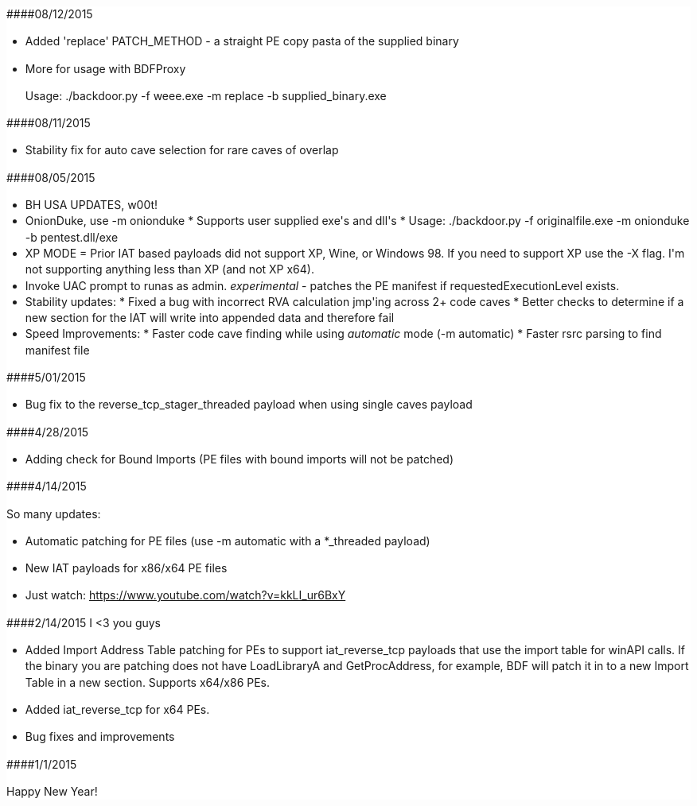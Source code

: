 
####08/12/2015
   * Added 'replace' PATCH_METHOD - a straight PE copy pasta of the supplied binary
   * More for usage with BDFProxy

        Usage: ./backdoor.py -f weee.exe -m replace -b supplied_binary.exe

####08/11/2015
   * Stability fix for auto cave selection for rare caves of overlap

####08/05/2015
    
   * BH USA UPDATES, w00t!
   * OnionDuke, use -m onionduke
    * Supports user supplied exe's and dll's
    * Usage: ./backdoor.py -f originalfile.exe -m onionduke -b pentest.dll/exe 
   * XP MODE = Prior IAT based payloads did not support XP, Wine, or Windows 98.  If you need to support XP use the -X flag. I'm not supporting anything less than XP (and not XP x64).
   * Invoke UAC prompt to runas as admin. *experimental* - patches the PE manifest if requestedExecutionLevel exists.
   * Stability updates:
  	* Fixed a bug with incorrect RVA calculation jmp'ing across 2+ code caves 
  	* Better checks to determine if a new section for the IAT will write into appended data and therefore fail
   * Speed Improvements:
    * Faster code cave finding while using *automatic* mode (-m automatic)
    * Faster rsrc parsing to find manifest file 

####5/01/2015

   * Bug fix to the reverse_tcp_stager_threaded payload when using single caves payload

####4/28/2015

   * Adding check for Bound Imports (PE files with bound imports will not be patched)

####4/14/2015

So many updates:
  * Automatic patching for PE files (use -m automatic with a *_threaded payload)
  
  * New IAT payloads for x86/x64 PE files

  * Just watch: https://www.youtube.com/watch?v=kkLI_ur6BxY

####2/14/2015
I <3 you guys

* Added Import Address Table patching for PEs to support iat_reverse_tcp payloads that 
use the import table for winAPI calls. If the binary you are patching does not
have LoadLibraryA and GetProcAddress, for example, BDF will patch it in to a 
new Import Table in a new section. Supports x64/x86 PEs.

* Added iat_reverse_tcp for x64 PEs.

* Bug fixes and improvements

####1/1/2015

Happy New Year!
